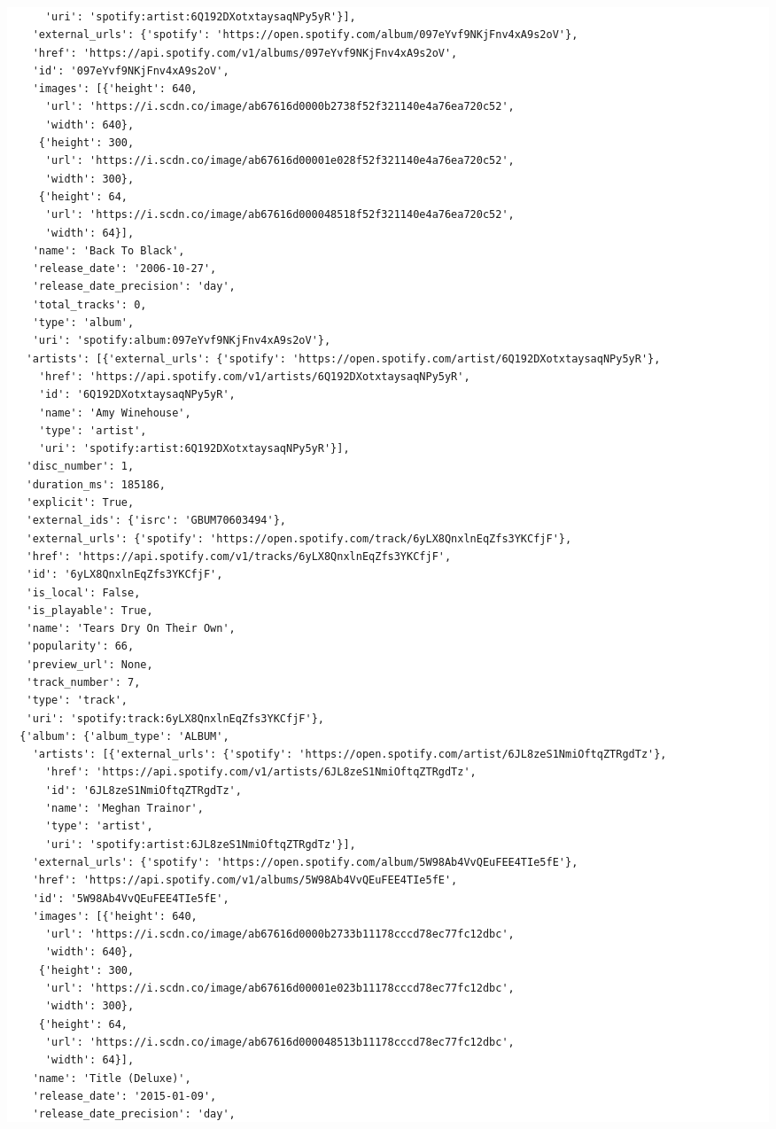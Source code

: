           'uri': 'spotify:artist:6Q192DXotxtaysaqNPy5yR'}],
        'external_urls': {'spotify': 'https://open.spotify.com/album/097eYvf9NKjFnv4xA9s2oV'},
        'href': 'https://api.spotify.com/v1/albums/097eYvf9NKjFnv4xA9s2oV',
        'id': '097eYvf9NKjFnv4xA9s2oV',
        'images': [{'height': 640,
          'url': 'https://i.scdn.co/image/ab67616d0000b2738f52f321140e4a76ea720c52',
          'width': 640},
         {'height': 300,
          'url': 'https://i.scdn.co/image/ab67616d00001e028f52f321140e4a76ea720c52',
          'width': 300},
         {'height': 64,
          'url': 'https://i.scdn.co/image/ab67616d000048518f52f321140e4a76ea720c52',
          'width': 64}],
        'name': 'Back To Black',
        'release_date': '2006-10-27',
        'release_date_precision': 'day',
        'total_tracks': 0,
        'type': 'album',
        'uri': 'spotify:album:097eYvf9NKjFnv4xA9s2oV'},
       'artists': [{'external_urls': {'spotify': 'https://open.spotify.com/artist/6Q192DXotxtaysaqNPy5yR'},
         'href': 'https://api.spotify.com/v1/artists/6Q192DXotxtaysaqNPy5yR',
         'id': '6Q192DXotxtaysaqNPy5yR',
         'name': 'Amy Winehouse',
         'type': 'artist',
         'uri': 'spotify:artist:6Q192DXotxtaysaqNPy5yR'}],
       'disc_number': 1,
       'duration_ms': 185186,
       'explicit': True,
       'external_ids': {'isrc': 'GBUM70603494'},
       'external_urls': {'spotify': 'https://open.spotify.com/track/6yLX8QnxlnEqZfs3YKCfjF'},
       'href': 'https://api.spotify.com/v1/tracks/6yLX8QnxlnEqZfs3YKCfjF',
       'id': '6yLX8QnxlnEqZfs3YKCfjF',
       'is_local': False,
       'is_playable': True,
       'name': 'Tears Dry On Their Own',
       'popularity': 66,
       'preview_url': None,
       'track_number': 7,
       'type': 'track',
       'uri': 'spotify:track:6yLX8QnxlnEqZfs3YKCfjF'},
      {'album': {'album_type': 'ALBUM',
        'artists': [{'external_urls': {'spotify': 'https://open.spotify.com/artist/6JL8zeS1NmiOftqZTRgdTz'},
          'href': 'https://api.spotify.com/v1/artists/6JL8zeS1NmiOftqZTRgdTz',
          'id': '6JL8zeS1NmiOftqZTRgdTz',
          'name': 'Meghan Trainor',
          'type': 'artist',
          'uri': 'spotify:artist:6JL8zeS1NmiOftqZTRgdTz'}],
        'external_urls': {'spotify': 'https://open.spotify.com/album/5W98Ab4VvQEuFEE4TIe5fE'},
        'href': 'https://api.spotify.com/v1/albums/5W98Ab4VvQEuFEE4TIe5fE',
        'id': '5W98Ab4VvQEuFEE4TIe5fE',
        'images': [{'height': 640,
          'url': 'https://i.scdn.co/image/ab67616d0000b2733b11178cccd78ec77fc12dbc',
          'width': 640},
         {'height': 300,
          'url': 'https://i.scdn.co/image/ab67616d00001e023b11178cccd78ec77fc12dbc',
          'width': 300},
         {'height': 64,
          'url': 'https://i.scdn.co/image/ab67616d000048513b11178cccd78ec77fc12dbc',
          'width': 64}],
        'name': 'Title (Deluxe)',
        'release_date': '2015-01-09',
        'release_date_precision': 'day',